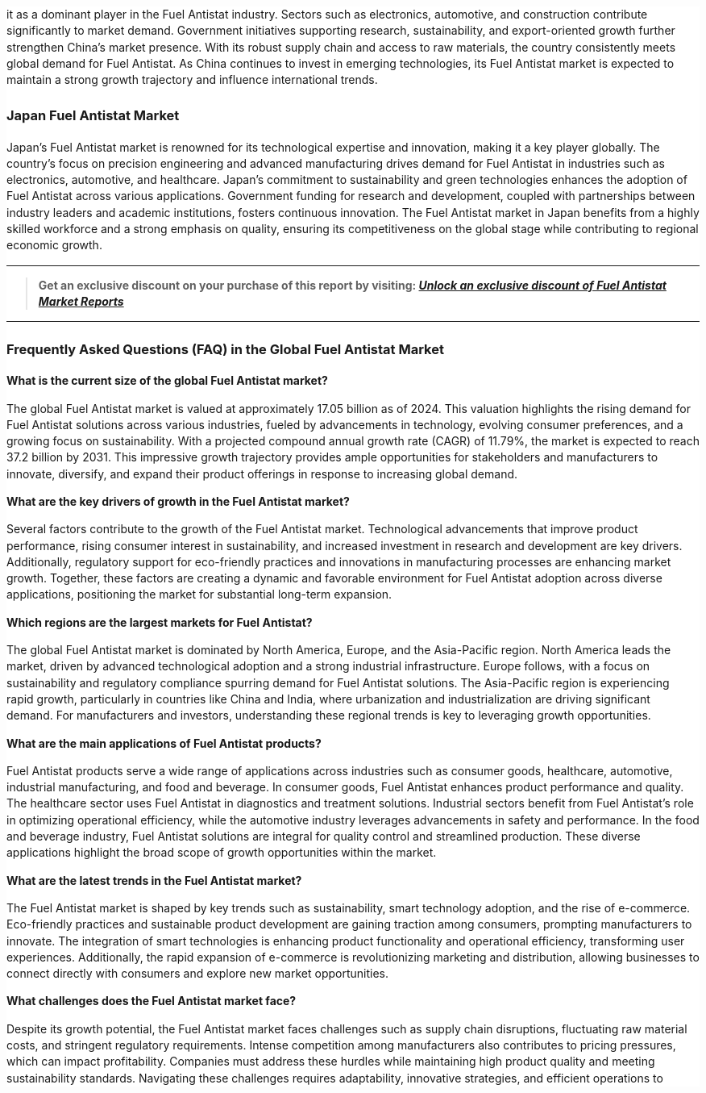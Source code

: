 it as a dominant player in the Fuel Antistat industry. Sectors such as electronics, automotive, and construction contribute significantly to market demand. Government initiatives supporting research, sustainability, and export-oriented growth further strengthen China&rsquo;s market presence. With its robust supply chain and access to raw materials, the country consistently meets global demand for Fuel Antistat. As China continues to invest in emerging technologies, its Fuel Antistat market is expected to maintain a strong growth trajectory and influence international trends.</p><h3>Japan Fuel Antistat Market</h3><p>Japan&rsquo;s Fuel Antistat market is renowned for its technological expertise and innovation, making it a key player globally. The country&rsquo;s focus on precision engineering and advanced manufacturing drives demand for Fuel Antistat in industries such as electronics, automotive, and healthcare. Japan&rsquo;s commitment to sustainability and green technologies enhances the adoption of Fuel Antistat across various applications. Government funding for research and development, coupled with partnerships between industry leaders and academic institutions, fosters continuous innovation. The Fuel Antistat market in Japan benefits from a highly skilled workforce and a strong emphasis on quality, ensuring its competitiveness on the global stage while contributing to regional economic growth.</p><hr /><blockquote><p><strong>Get an exclusive discount on your purchase of this report by visiting: <em><a href="://marketresearchpulse.com/ask-for-discount/135490?utm_source=Github&amp;utm_medium=0116">Unlock an exclusive discount of Fuel Antistat Market Reports</a></em>&nbsp;</strong></p></blockquote><hr /><h3>Frequently Asked Questions (FAQ) in the Global Fuel Antistat Market</h3><p><strong>What is the current size of the global Fuel Antistat market?</strong></p><p>The global Fuel Antistat market is valued at approximately 17.05 billion as of 2024. This valuation highlights the rising demand for Fuel Antistat solutions across various industries, fueled by advancements in technology, evolving consumer preferences, and a growing focus on sustainability. With a projected compound annual growth rate (CAGR) of 11.79%, the market is expected to reach 37.2 billion by 2031. This impressive growth trajectory provides ample opportunities for stakeholders and manufacturers to innovate, diversify, and expand their product offerings in response to increasing global demand.</p><p><strong>What are the key drivers of growth in the Fuel Antistat market?</strong></p><p>Several factors contribute to the growth of the Fuel Antistat market. Technological advancements that improve product performance, rising consumer interest in sustainability, and increased investment in research and development are key drivers. Additionally, regulatory support for eco-friendly practices and innovations in manufacturing processes are enhancing market growth. Together, these factors are creating a dynamic and favorable environment for Fuel Antistat adoption across diverse applications, positioning the market for substantial long-term expansion.</p><p><strong>Which regions are the largest markets for Fuel Antistat?</strong></p><p>The global Fuel Antistat market is dominated by North America, Europe, and the Asia-Pacific region. North America leads the market, driven by advanced technological adoption and a strong industrial infrastructure. Europe follows, with a focus on sustainability and regulatory compliance spurring demand for Fuel Antistat solutions. The Asia-Pacific region is experiencing rapid growth, particularly in countries like China and India, where urbanization and industrialization are driving significant demand. For manufacturers and investors, understanding these regional trends is key to leveraging growth opportunities.</p><p><strong>What are the main applications of Fuel Antistat products?</strong></p><p>Fuel Antistat products serve a wide range of applications across industries such as consumer goods, healthcare, automotive, industrial manufacturing, and food and beverage. In consumer goods, Fuel Antistat enhances product performance and quality. The healthcare sector uses Fuel Antistat in diagnostics and treatment solutions. Industrial sectors benefit from Fuel Antistat&rsquo;s role in optimizing operational efficiency, while the automotive industry leverages advancements in safety and performance. In the food and beverage industry, Fuel Antistat solutions are integral for quality control and streamlined production. These diverse applications highlight the broad scope of growth opportunities within the market.</p><p><strong>What are the latest trends in the Fuel Antistat market?</strong></p><p>The Fuel Antistat market is shaped by key trends such as sustainability, smart technology adoption, and the rise of e-commerce. Eco-friendly practices and sustainable product development are gaining traction among consumers, prompting manufacturers to innovate. The integration of smart technologies is enhancing product functionality and operational efficiency, transforming user experiences. Additionally, the rapid expansion of e-commerce is revolutionizing marketing and distribution, allowing businesses to connect directly with consumers and explore new market opportunities.</p><p><strong>What challenges does the Fuel Antistat market face?</strong></p><p>Despite its growth potential, the Fuel Antistat market faces challenges such as supply chain disruptions, fluctuating raw material costs, and stringent regulatory requirements. Intense competition among manufacturers also contributes to pricing pressures, which can impact profitability. Companies must address these hurdles while maintaining high product quality and meeting sustainability standards. Navigating these challenges requires adaptability, innovative strategies, and efficient operations to
